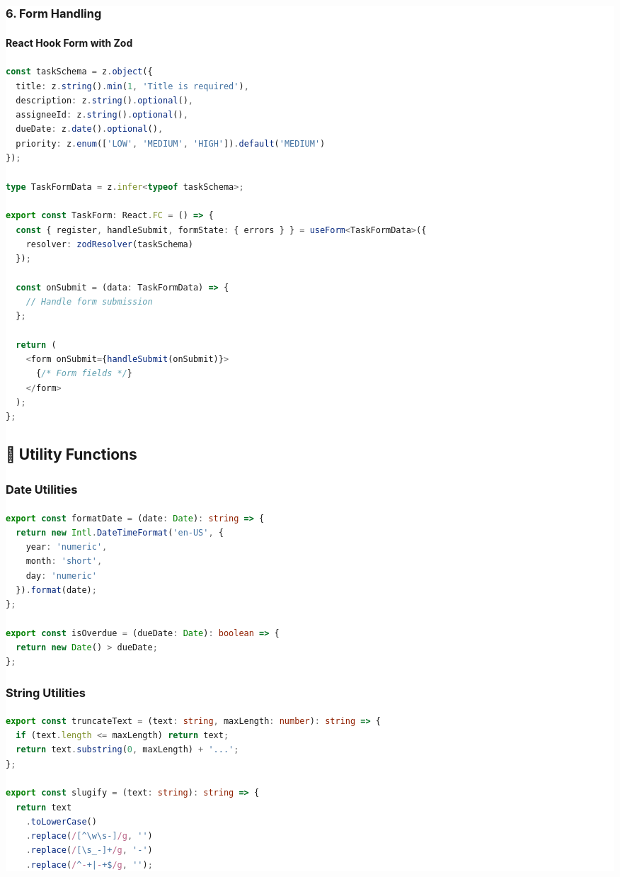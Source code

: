 ```typescript
```

### 6. Form Handling

#### React Hook Form with Zod
```typescript
const taskSchema = z.object({
  title: z.string().min(1, 'Title is required'),
  description: z.string().optional(),
  assigneeId: z.string().optional(),
  dueDate: z.date().optional(),
  priority: z.enum(['LOW', 'MEDIUM', 'HIGH']).default('MEDIUM')
});

type TaskFormData = z.infer<typeof taskSchema>;

export const TaskForm: React.FC = () => {
  const { register, handleSubmit, formState: { errors } } = useForm<TaskFormData>({
    resolver: zodResolver(taskSchema)
  });
  
  const onSubmit = (data: TaskFormData) => {
    // Handle form submission
  };
  
  return (
    <form onSubmit={handleSubmit(onSubmit)}>
      {/* Form fields */}
    </form>
  );
};
```

## 🔧 Utility Functions

### Date Utilities
```typescript
export const formatDate = (date: Date): string => {
  return new Intl.DateTimeFormat('en-US', {
    year: 'numeric',
    month: 'short',
    day: 'numeric'
  }).format(date);
};

export const isOverdue = (dueDate: Date): boolean => {
  return new Date() > dueDate;
};
```

### String Utilities
```typescript
export const truncateText = (text: string, maxLength: number): string => {
  if (text.length <= maxLength) return text;
  return text.substring(0, maxLength) + '...';
};

export const slugify = (text: string): string => {
  return text
    .toLowerCase()
    .replace(/[^\w\s-]/g, '')
    .replace(/[\s_-]+/g, '-')
    .replace(/^-+|-+$/g, '');
```